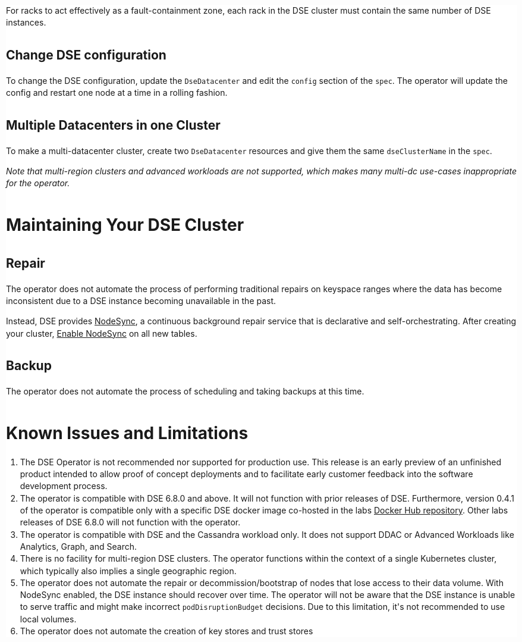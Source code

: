 For racks to act effectively as a fault-containment zone, each rack in the DSE
cluster must contain the same number of DSE instances.

## Change DSE configuration

To change the DSE configuration, update the `DseDatacenter` and edit the
`config` section of the `spec`. The operator will update the config and restart
one node at a time in a rolling fashion.

## Multiple Datacenters in one Cluster

To make a multi-datacenter cluster, create two `DseDatacenter` resources and
give them the same `dseClusterName` in the `spec`.

_Note that multi-region clusters and advanced workloads are not supported, which
makes many multi-dc use-cases inappropriate for the operator._

# Maintaining Your DSE Cluster

## Repair

The operator does not automate the process of performing traditional repairs on
keyspace ranges where the data has become inconsistent due to a DSE instance
becoming unavailable in the past.

Instead, DSE provides
[NodeSync](https://www.datastax.com/2018/04/dse-nodesync-operational-simplicity-at-its-best),
a continuous background repair service that is declarative and
self-orchestrating. After creating your cluster, [Enable
NodeSync](https://docs.datastax.com/en/dse/6.7/dse-admin/datastax_enterprise/tools/dseNodesync/dseNodesyncEnable.html)
on all new tables.

## Backup

The operator does not automate the process of scheduling and taking backups at
this time.

# Known Issues and Limitations

1. The DSE Operator is not recommended nor supported for production use.  This
   release is an early preview of an unfinished product intended to allow proof
   of concept deployments and to facilitate early customer feedback into the
   software development process.
2. The operator is compatible with DSE 6.8.0 and above. It will not function
   with prior releases of DSE. Furthermore, version 0.4.1 of the operator is
   compatible only with a specific DSE docker image co-hosted in the labs
   [Docker Hub
   repository](https://cloud.docker.com/u/datastaxlabs/repository/docker/datastaxlabs/dse-k8s-server).
   Other labs releases of DSE 6.8.0 will not function with the operator.
3. The operator is compatible with DSE and the Cassandra workload only. It does
   not support DDAC or Advanced Workloads like Analytics, Graph, and Search.
4. There is no facility for multi-region DSE clusters. The operator functions
   within the context of a single Kubernetes cluster, which typically also
   implies a single geographic region.
5. The operator does not automate the repair or decommission/bootstrap of nodes
   that lose access to their data volume. With NodeSync enabled, the DSE
   instance should recover over time. The operator will not be aware that the
   DSE instance is unable to serve traffic and might make incorrect
   `podDisruptionBudget` decisions. Due to this limitation, it's not recommended
   to use local volumes.
6. The operator does not automate the creation of key stores and trust stores